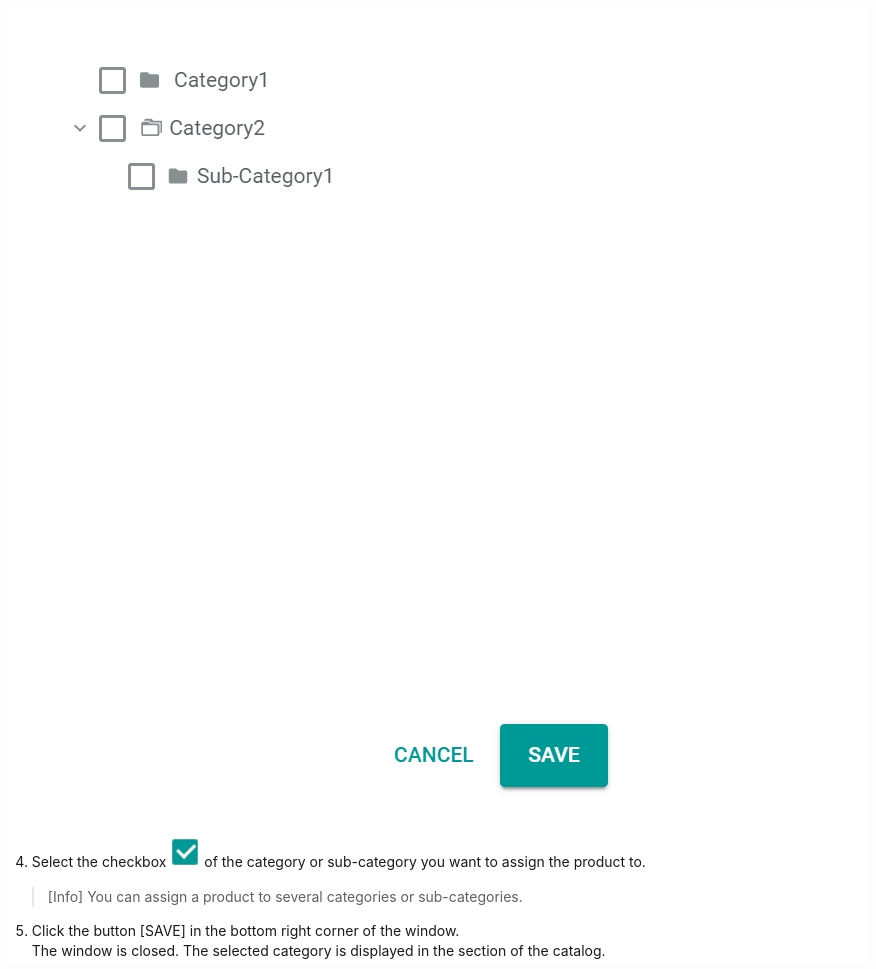   ![Categories](/Assets/Screenshots/PIM/Products/List/Catalogs/Categories.png "[Categories]")

4. Select the checkbox ![Checkbox](/Assets/Icons/Checkbox.png "[Checkbox]") of the category or sub-category you want to assign the product to.    

  > [Info] You can assign a product to several categories or sub-categories.

5. Click the button [SAVE] in the bottom right corner of the window.    
  The window is closed. The selected category is displayed in the section of the catalog.


[comment]: <> (UI will be changed)